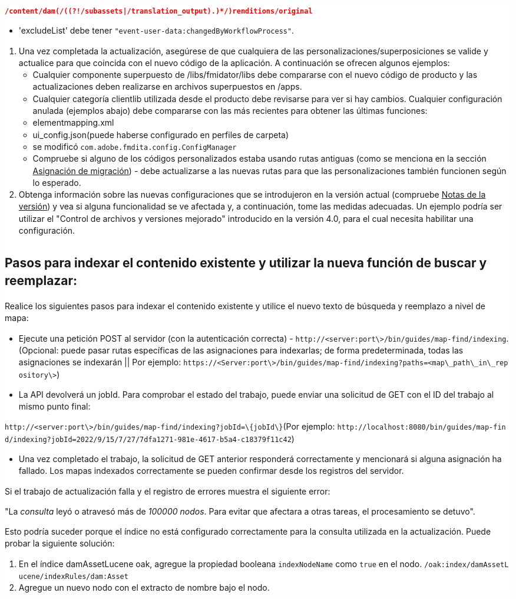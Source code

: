    ```json
   /content/dam(/((?!/subassets|/translation_output).)*/)renditions/original
   ```

   - &#39;excludeList&#39; debe tener `"event-user-data:changedByWorkflowProcess"`.
1. Una vez completada la actualización, asegúrese de que cualquiera de las personalizaciones/superposiciones se valide y actualice para que coincida con el nuevo código de la aplicación. A continuación se ofrecen algunos ejemplos:
   - Cualquier componente superpuesto de /libs/fmidator/libs debe compararse con el nuevo código de producto y las actualizaciones deben realizarse en archivos superpuestos en /apps.
   - Cualquier categoría clientlib utilizada desde el producto debe revisarse para ver si hay cambios. Cualquier configuración anulada \(ejemplos abajo\) debe compararse con las más recientes para obtener las últimas funciones:
   - elementmapping.xml
   - ui\_config.json\(puede haberse configurado en perfiles de carpeta\)
   - se modificó `com.adobe.fmdita.config.ConfigManager`
   - Compruebe si alguno de los códigos personalizados estaba usando rutas antiguas \(como se menciona en la sección [Asignación de migración](#id2244LE040XA)\) - debe actualizarse a las nuevas rutas para que las personalizaciones también funcionen según lo esperado.
1. Obtenga información sobre las nuevas configuraciones que se introdujeron en la versión actual \(compruebe [Notas de la versión](../release-info/release-notes-4-3.md)\) y vea si alguna funcionalidad se ve afectada y, a continuación, tome las medidas adecuadas. Un ejemplo podría ser utilizar el &quot;Control de archivos y versiones mejorado&quot; introducido en la versión 4.0, para el cual necesita habilitar una configuración.

## Pasos para indexar el contenido existente y utilizar la nueva función de buscar y reemplazar:

Realice los siguientes pasos para indexar el contenido existente y utilice el nuevo texto de búsqueda y reemplazo a nivel de mapa:

- Ejecute una petición POST al servidor \(con la autenticación correcta\) - `http://<server:port\>/bin/guides/map-find/indexing`. \(Opcional: puede pasar rutas específicas de las asignaciones para indexarlas; de forma predeterminada, todas las asignaciones se indexarán \|\| Por ejemplo: `https://<Server:port\>/bin/guides/map-find/indexing?paths=<map\_path\_in\_repository\>`\)

- La API devolverá un jobId. Para comprobar el estado del trabajo, puede enviar una solicitud de GET con el ID del trabajo al mismo punto final:

`http://<server:port\>/bin/guides/map-find/indexing?jobId=\{jobId\}`\(Por ejemplo: `http://localhost:8080/bin/guides/map-find/indexing?jobId=2022/9/15/7/27/7dfa1271-981e-4617-b5a4-c18379f11c42`\)

- Una vez completado el trabajo, la solicitud de GET anterior responderá correctamente y mencionará si alguna asignación ha fallado. Los mapas indexados correctamente se pueden confirmar desde los registros del servidor.

Si el trabajo de actualización falla y el registro de errores muestra el siguiente error:

&quot;La *consulta* leyó o atravesó más de *100000 nodos*. Para evitar que afectara a otras tareas, el procesamiento se detuvo&quot;.

Esto podría suceder porque el índice no está configurado correctamente para la consulta utilizada en la actualización. Puede probar la siguiente solución:

1. En el índice damAssetLucene oak, agregue la propiedad booleana `indexNodeName` como `true` en el nodo.
   `/oak:index/damAssetLucene/indexRules/dam:Asset`
1. Agregue un nuevo nodo con el extracto de nombre bajo el nodo.
